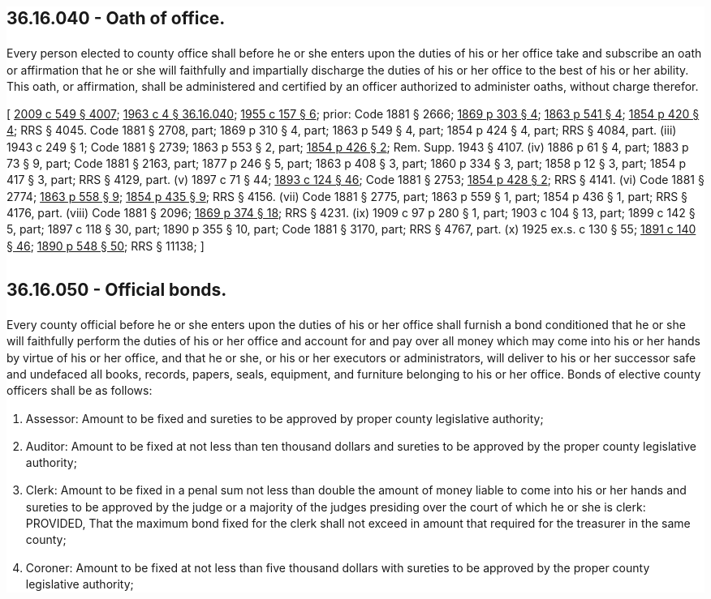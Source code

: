 ## 36.16.040 - Oath of office.
Every person elected to county office shall before he or she enters upon the duties of his or her office take and subscribe an oath or affirmation that he or she will faithfully and impartially discharge the duties of his or her office to the best of his or her ability. This oath, or affirmation, shall be administered and certified by an officer authorized to administer oaths, without charge therefor.

\[ [2009 c 549 § 4007](http://lawfilesext.leg.wa.gov/biennium/2009-10/Pdf/Bills/Session%20Laws/Senate/5038.SL.pdf?cite=2009%20c%20549%20§%204007); [1963 c 4 § 36.16.040](http://leg.wa.gov/CodeReviser/documents/sessionlaw/1963c4.pdf?cite=1963%20c%204%20§%2036.16.040); [1955 c 157 § 6](http://leg.wa.gov/CodeReviser/documents/sessionlaw/1955c157.pdf?cite=1955%20c%20157%20§%206); prior:  Code 1881 § 2666; [1869 p 303 § 4](http://leg.wa.gov/CodeReviser/Pages/session_laws.aspx?cite=1869%20p%20303%20§%204); [1863 p 541 § 4](http://leg.wa.gov/CodeReviser/Pages/session_laws.aspx?cite=1863%20p%20541%20§%204); [1854 p 420 § 4](http://leg.wa.gov/CodeReviser/Pages/session_laws.aspx?cite=1854%20p%20420%20§%204); RRS § 4045.  Code 1881 § 2708, part; 1869 p 310 § 4, part; 1863 p 549 § 4, part; 1854 p 424 § 4, part; RRS § 4084, part. (iii)  1943 c 249 § 1; Code 1881 § 2739; 1863 p 553 § 2, part; [1854 p 426 § 2](http://leg.wa.gov/CodeReviser/Pages/session_laws.aspx?cite=1854%20p%20426%20§%202); Rem. Supp. 1943 § 4107. (iv) 1886 p 61 § 4, part; 1883 p 73 § 9, part; Code 1881 § 2163, part; 1877 p 246 § 5, part; 1863 p 408 § 3, part; 1860 p 334 § 3, part; 1858 p 12 § 3, part; 1854 p 417 § 3, part; RRS § 4129, part. (v)  1897 c 71 § 44; [1893 c 124 § 46](http://leg.wa.gov/CodeReviser/documents/sessionlaw/1893c124.pdf?cite=1893%20c%20124%20§%2046); Code 1881 § 2753; [1854 p 428 § 2](http://leg.wa.gov/CodeReviser/Pages/session_laws.aspx?cite=1854%20p%20428%20§%202); RRS § 4141. (vi) Code 1881 § 2774; [1863 p 558 § 9](http://leg.wa.gov/CodeReviser/Pages/session_laws.aspx?cite=1863%20p%20558%20§%209); [1854 p 435 § 9](http://leg.wa.gov/CodeReviser/Pages/session_laws.aspx?cite=1854%20p%20435%20§%209); RRS § 4156. (vii) Code 1881 § 2775, part; 1863 p 559 § 1, part; 1854 p 436 § 1, part; RRS § 4176, part. (viii) Code 1881 § 2096; [1869 p 374 § 18](http://leg.wa.gov/CodeReviser/Pages/session_laws.aspx?cite=1869%20p%20374%20§%2018); RRS § 4231. (ix) 1909 c 97 p 280 § 1, part; 1903 c 104 § 13, part; 1899 c 142 § 5, part; 1897 c 118 § 30, part; 1890 p 355 § 10, part; Code 1881 § 3170, part; RRS § 4767, part. (x)  1925 ex.s. c 130 § 55; [1891 c 140 § 46](http://leg.wa.gov/CodeReviser/documents/sessionlaw/1891c140.pdf?cite=1891%20c%20140%20§%2046); [1890 p 548 § 50](http://leg.wa.gov/CodeReviser/documents/sessionlaw/1890c548.pdf?cite=1890%20p%20548%20§%2050); RRS § 11138; \]

## 36.16.050 - Official bonds.
Every county official before he or she enters upon the duties of his or her office shall furnish a bond conditioned that he or she will faithfully perform the duties of his or her office and account for and pay over all money which may come into his or her hands by virtue of his or her office, and that he or she, or his or her executors or administrators, will deliver to his or her successor safe and undefaced all books, records, papers, seals, equipment, and furniture belonging to his or her office. Bonds of elective county officers shall be as follows:

1. Assessor: Amount to be fixed and sureties to be approved by proper county legislative authority;

2. Auditor: Amount to be fixed at not less than ten thousand dollars and sureties to be approved by the proper county legislative authority;

3. Clerk: Amount to be fixed in a penal sum not less than double the amount of money liable to come into his or her hands and sureties to be approved by the judge or a majority of the judges presiding over the court of which he or she is clerk: PROVIDED, That the maximum bond fixed for the clerk shall not exceed in amount that required for the treasurer in the same county;

4. Coroner: Amount to be fixed at not less than five thousand dollars with sureties to be approved by the proper county legislative authority;
